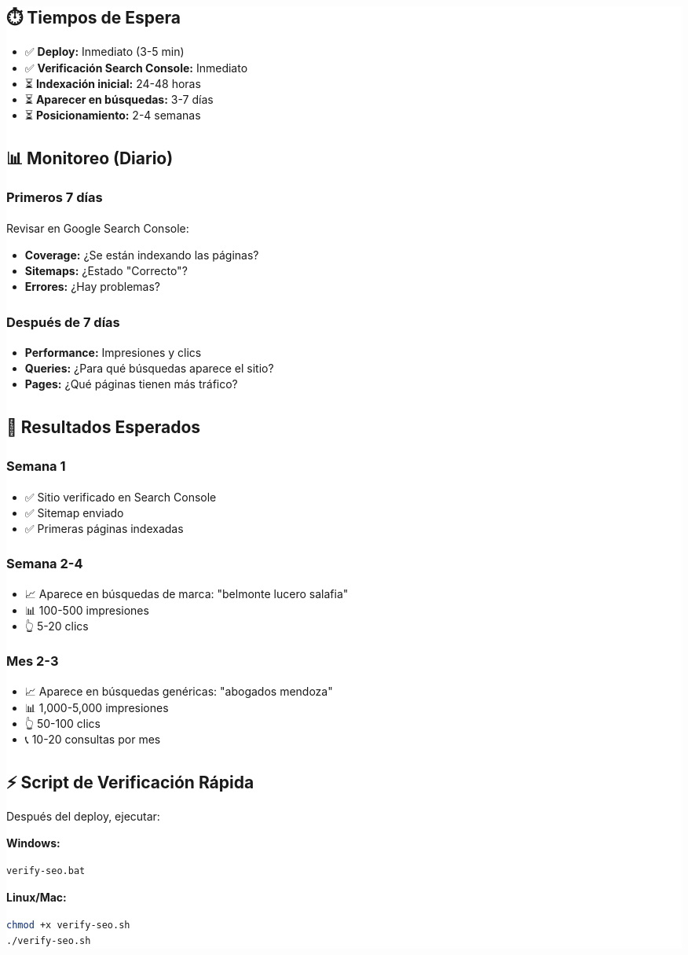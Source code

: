 ## ⏱️ Tiempos de Espera

- ✅ **Deploy:** Inmediato (3-5 min)
- ✅ **Verificación Search Console:** Inmediato
- ⏳ **Indexación inicial:** 24-48 horas
- ⏳ **Aparecer en búsquedas:** 3-7 días
- ⏳ **Posicionamiento:** 2-4 semanas

## 📊 Monitoreo (Diario)

### Primeros 7 días
Revisar en Google Search Console:
- **Coverage:** ¿Se están indexando las páginas?
- **Sitemaps:** ¿Estado "Correcto"?
- **Errores:** ¿Hay problemas?

### Después de 7 días
- **Performance:** Impresiones y clics
- **Queries:** ¿Para qué búsquedas aparece el sitio?
- **Pages:** ¿Qué páginas tienen más tráfico?

## 🎯 Resultados Esperados

### Semana 1
- ✅ Sitio verificado en Search Console
- ✅ Sitemap enviado
- ✅ Primeras páginas indexadas

### Semana 2-4
- 📈 Aparece en búsquedas de marca: "belmonte lucero salafia"
- 📊 100-500 impresiones
- 👆 5-20 clics

### Mes 2-3
- 📈 Aparece en búsquedas genéricas: "abogados mendoza"
- 📊 1,000-5,000 impresiones
- 👆 50-100 clics
- 📞 10-20 consultas por mes

## ⚡ Script de Verificación Rápida

Después del deploy, ejecutar:

**Windows:**
```bash
verify-seo.bat
```

**Linux/Mac:**
```bash
chmod +x verify-seo.sh
./verify-seo.sh
```
